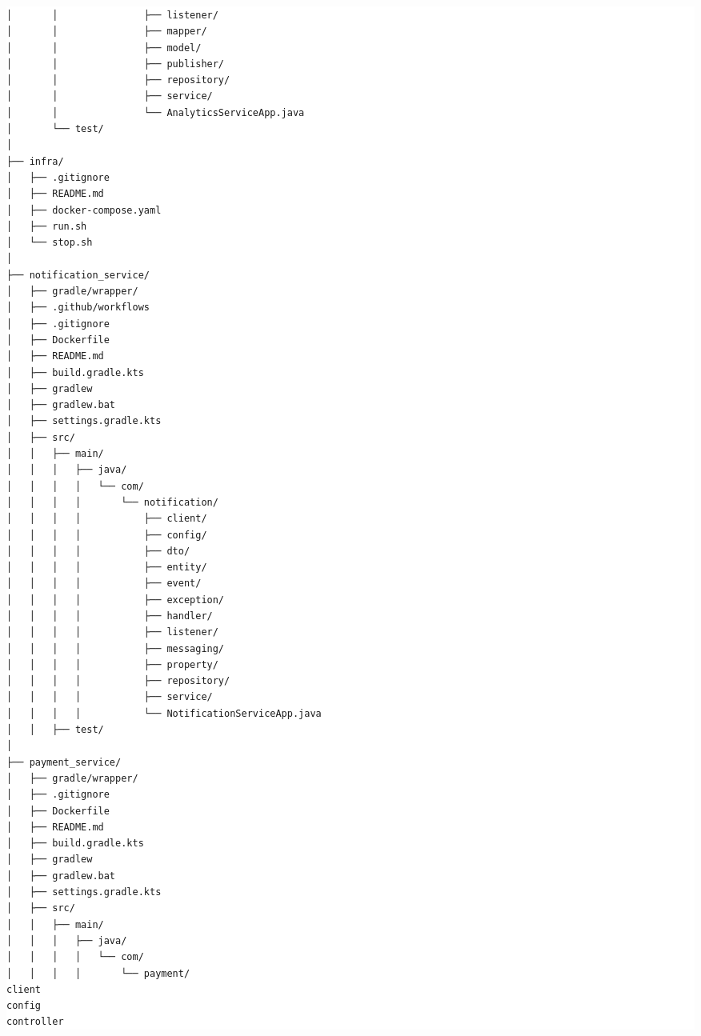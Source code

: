 ```plaintext
│       │               ├── listener/
│       │               ├── mapper/
│       │               ├── model/
│       │               ├── publisher/
│       │               ├── repository/
│       │               ├── service/
│       │               └── AnalyticsServiceApp.java
│       └── test/
│
├── infra/
│   ├── .gitignore
│   ├── README.md
│   ├── docker-compose.yaml
│   ├── run.sh
│   └── stop.sh
│
├── notification_service/
│   ├── gradle/wrapper/
│   ├── .github/workflows
│   ├── .gitignore
│   ├── Dockerfile
│   ├── README.md
│   ├── build.gradle.kts
│   ├── gradlew
│   ├── gradlew.bat
│   ├── settings.gradle.kts
│   ├── src/
│   │   ├── main/
│   │   │   ├── java/
│   │   │   │   └── com/
│   │   │   │       └── notification/
│   │   │   │           ├── client/
│   │   │   │           ├── config/
│   │   │   │           ├── dto/
│   │   │   │           ├── entity/
│   │   │   │           ├── event/
│   │   │   │           ├── exception/
│   │   │   │           ├── handler/
│   │   │   │           ├── listener/
│   │   │   │           ├── messaging/
│   │   │   │           ├── property/
│   │   │   │           ├── repository/
│   │   │   │           ├── service/
│   │   │   │           └── NotificationServiceApp.java
│   │   ├── test/
│
├── payment_service/
│   ├── gradle/wrapper/
│   ├── .gitignore
│   ├── Dockerfile
│   ├── README.md
│   ├── build.gradle.kts
│   ├── gradlew
│   ├── gradlew.bat
│   ├── settings.gradle.kts
│   ├── src/
│   │   ├── main/
│   │   │   ├── java/
│   │   │   │   └── com/
│   │   │   │       └── payment/
client
config
controller
```